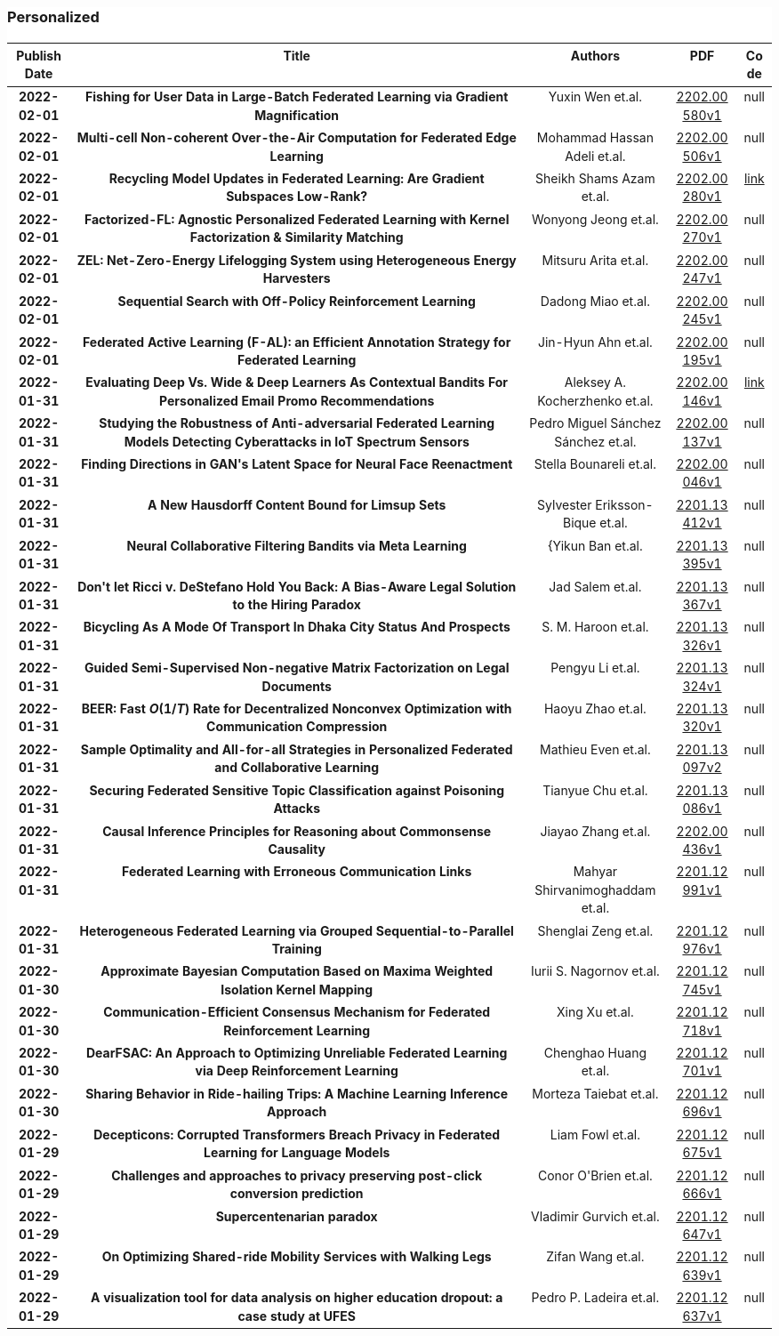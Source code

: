 ### Personalized
|Publish Date|Title|Authors|PDF|Code|
| :---: | :---: | :---: | :---: | :---: |
|**2022-02-01**|**Fishing for User Data in Large-Batch Federated Learning via Gradient Magnification**|Yuxin Wen et.al.|[2202.00580v1](http://arxiv.org/abs/2202.00580v1)|null|
|**2022-02-01**|**Multi-cell Non-coherent Over-the-Air Computation for Federated Edge Learning**|Mohammad Hassan Adeli et.al.|[2202.00506v1](http://arxiv.org/abs/2202.00506v1)|null|
|**2022-02-01**|**Recycling Model Updates in Federated Learning: Are Gradient Subspaces Low-Rank?**|Sheikh Shams Azam et.al.|[2202.00280v1](http://arxiv.org/abs/2202.00280v1)|[link](https://github.com/shams-sam/fedoptim)|
|**2022-02-01**|**Factorized-FL: Agnostic Personalized Federated Learning with Kernel Factorization & Similarity Matching**|Wonyong Jeong et.al.|[2202.00270v1](http://arxiv.org/abs/2202.00270v1)|null|
|**2022-02-01**|**ZEL: Net-Zero-Energy Lifelogging System using Heterogeneous Energy Harvesters**|Mitsuru Arita et.al.|[2202.00247v1](http://arxiv.org/abs/2202.00247v1)|null|
|**2022-02-01**|**Sequential Search with Off-Policy Reinforcement Learning**|Dadong Miao et.al.|[2202.00245v1](http://arxiv.org/abs/2202.00245v1)|null|
|**2022-02-01**|**Federated Active Learning (F-AL): an Efficient Annotation Strategy for Federated Learning**|Jin-Hyun Ahn et.al.|[2202.00195v1](http://arxiv.org/abs/2202.00195v1)|null|
|**2022-01-31**|**Evaluating Deep Vs. Wide & Deep Learners As Contextual Bandits For Personalized Email Promo Recommendations**|Aleksey A. Kocherzhenko et.al.|[2202.00146v1](http://arxiv.org/abs/2202.00146v1)|[link](https://github.com/fellowship/deep-and-wide-bandit)|
|**2022-01-31**|**Studying the Robustness of Anti-adversarial Federated Learning Models Detecting Cyberattacks in IoT Spectrum Sensors**|Pedro Miguel Sánchez Sánchez et.al.|[2202.00137v1](http://arxiv.org/abs/2202.00137v1)|null|
|**2022-01-31**|**Finding Directions in GAN's Latent Space for Neural Face Reenactment**|Stella Bounareli et.al.|[2202.00046v1](http://arxiv.org/abs/2202.00046v1)|null|
|**2022-01-31**|**A New Hausdorff Content Bound for Limsup Sets**|Sylvester Eriksson-Bique et.al.|[2201.13412v1](http://arxiv.org/abs/2201.13412v1)|null|
|**2022-01-31**|**Neural Collaborative Filtering Bandits via Meta Learning**|{Yikun Ban et.al.|[2201.13395v1](http://arxiv.org/abs/2201.13395v1)|null|
|**2022-01-31**|**Don't let Ricci v. DeStefano Hold You Back: A Bias-Aware Legal Solution to the Hiring Paradox**|Jad Salem et.al.|[2201.13367v1](http://arxiv.org/abs/2201.13367v1)|null|
|**2022-01-31**|**Bicycling As A Mode Of Transport In Dhaka City Status And Prospects**|S. M. Haroon et.al.|[2201.13326v1](http://arxiv.org/abs/2201.13326v1)|null|
|**2022-01-31**|**Guided Semi-Supervised Non-negative Matrix Factorization on Legal Documents**|Pengyu Li et.al.|[2201.13324v1](http://arxiv.org/abs/2201.13324v1)|null|
|**2022-01-31**|**BEER: Fast $O(1/T)$ Rate for Decentralized Nonconvex Optimization with Communication Compression**|Haoyu Zhao et.al.|[2201.13320v1](http://arxiv.org/abs/2201.13320v1)|null|
|**2022-01-31**|**Sample Optimality and All-for-all Strategies in Personalized Federated and Collaborative Learning**|Mathieu Even et.al.|[2201.13097v2](http://arxiv.org/abs/2201.13097v2)|null|
|**2022-01-31**|**Securing Federated Sensitive Topic Classification against Poisoning Attacks**|Tianyue Chu et.al.|[2201.13086v1](http://arxiv.org/abs/2201.13086v1)|null|
|**2022-01-31**|**Causal Inference Principles for Reasoning about Commonsense Causality**|Jiayao Zhang et.al.|[2202.00436v1](http://arxiv.org/abs/2202.00436v1)|null|
|**2022-01-31**|**Federated Learning with Erroneous Communication Links**|Mahyar Shirvanimoghaddam et.al.|[2201.12991v1](http://arxiv.org/abs/2201.12991v1)|null|
|**2022-01-31**|**Heterogeneous Federated Learning via Grouped Sequential-to-Parallel Training**|Shenglai Zeng et.al.|[2201.12976v1](http://arxiv.org/abs/2201.12976v1)|null|
|**2022-01-30**|**Approximate Bayesian Computation Based on Maxima Weighted Isolation Kernel Mapping**|Iurii S. Nagornov et.al.|[2201.12745v1](http://arxiv.org/abs/2201.12745v1)|null|
|**2022-01-30**|**Communication-Efficient Consensus Mechanism for Federated Reinforcement Learning**|Xing Xu et.al.|[2201.12718v1](http://arxiv.org/abs/2201.12718v1)|null|
|**2022-01-30**|**DearFSAC: An Approach to Optimizing Unreliable Federated Learning via Deep Reinforcement Learning**|Chenghao Huang et.al.|[2201.12701v1](http://arxiv.org/abs/2201.12701v1)|null|
|**2022-01-30**|**Sharing Behavior in Ride-hailing Trips: A Machine Learning Inference Approach**|Morteza Taiebat et.al.|[2201.12696v1](http://arxiv.org/abs/2201.12696v1)|null|
|**2022-01-29**|**Decepticons: Corrupted Transformers Breach Privacy in Federated Learning for Language Models**|Liam Fowl et.al.|[2201.12675v1](http://arxiv.org/abs/2201.12675v1)|null|
|**2022-01-29**|**Challenges and approaches to privacy preserving post-click conversion prediction**|Conor O'Brien et.al.|[2201.12666v1](http://arxiv.org/abs/2201.12666v1)|null|
|**2022-01-29**|**Supercentenarian paradox**|Vladimir Gurvich et.al.|[2201.12647v1](http://arxiv.org/abs/2201.12647v1)|null|
|**2022-01-29**|**On Optimizing Shared-ride Mobility Services with Walking Legs**|Zifan Wang et.al.|[2201.12639v1](http://arxiv.org/abs/2201.12639v1)|null|
|**2022-01-29**|**A visualization tool for data analysis on higher education dropout: a case study at UFES**|Pedro P. Ladeira et.al.|[2201.12637v1](http://arxiv.org/abs/2201.12637v1)|null|
